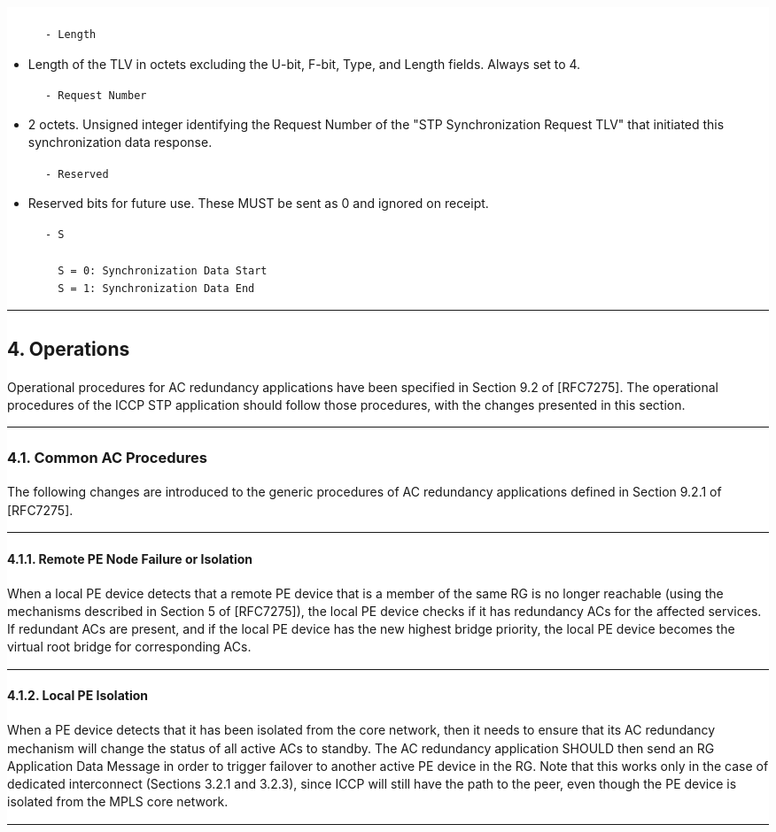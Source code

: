 ```text

      - Length
```

-    Length of the TLV in octets excluding the U-bit, F-bit, Type, and Length fields.  Always set to 4.

```text
      - Request Number
```

-    2 octets.  Unsigned integer identifying the Request Number of the "STP Synchronization Request TLV" that initiated this synchronization data response.

```text
      - Reserved
```

-    Reserved bits for future use.  These MUST be sent as 0 and ignored on receipt.

```text
      - S

        S = 0: Synchronization Data Start
        S = 1: Synchronization Data End
```

---
## **4.  Operations**

Operational procedures for AC redundancy applications have been specified in Section 9.2 of \[RFC7275\].  The operational procedures of the ICCP STP application should follow those procedures, with the changes presented in this section.

---
### **4.1.  Common AC Procedures**

The following changes are introduced to the generic procedures of AC redundancy applications defined in Section 9.2.1 of \[RFC7275\].

---
#### **4.1.1.  Remote PE Node Failure or Isolation**

When a local PE device detects that a remote PE device that is a member of the same RG is no longer reachable \(using the mechanisms described in Section 5 of \[RFC7275\]\), the local PE device checks if it has redundancy ACs for the affected services.  If redundant ACs are present, and if the local PE device has the new highest bridge priority, the local PE device becomes the virtual root bridge for corresponding ACs.

---
#### **4.1.2.  Local PE Isolation**

When a PE device detects that it has been isolated from the core network, then it needs to ensure that its AC redundancy mechanism will change the status of all active ACs to standby.  The AC redundancy application SHOULD then send an RG Application Data Message in order to trigger failover to another active PE device in the RG.  Note that this works only in the case of dedicated interconnect \(Sections 3.2.1 and 3.2.3\), since ICCP will still have the path to the peer, even though the PE device is isolated from the MPLS core network.

---
